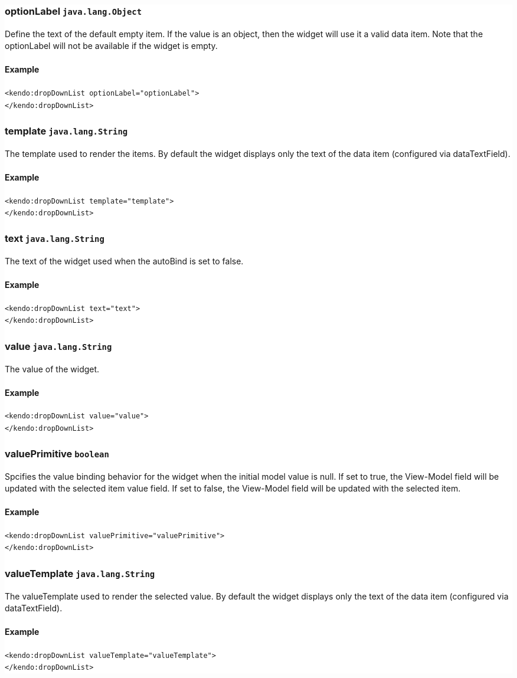 ### optionLabel `java.lang.Object`

Define the text of the default empty item. If the value is an object, then the widget will use it a valid data item.
 Note that the optionLabel will not be available if the widget is empty.

#### Example
    <kendo:dropDownList optionLabel="optionLabel">
    </kendo:dropDownList>

### template `java.lang.String`

The template used to render the items. By default the widget displays only the text of the data item (configured via dataTextField).

#### Example
    <kendo:dropDownList template="template">
    </kendo:dropDownList>

### text `java.lang.String`

The text of the widget used when the autoBind is set to false.

#### Example
    <kendo:dropDownList text="text">
    </kendo:dropDownList>

### value `java.lang.String`

The value of the widget.

#### Example
    <kendo:dropDownList value="value">
    </kendo:dropDownList>

### valuePrimitive `boolean`

Spcifies the value binding behavior for the widget when the initial model value is null. If set to true, the View-Model field will be updated with the selected item value field. If set to false, the View-Model field will be updated with the selected item.

#### Example
    <kendo:dropDownList valuePrimitive="valuePrimitive">
    </kendo:dropDownList>

### valueTemplate `java.lang.String`

The valueTemplate used to render the selected value. By default the widget displays only the text of the data item (configured via dataTextField).

#### Example
    <kendo:dropDownList valueTemplate="valueTemplate">
    </kendo:dropDownList>
